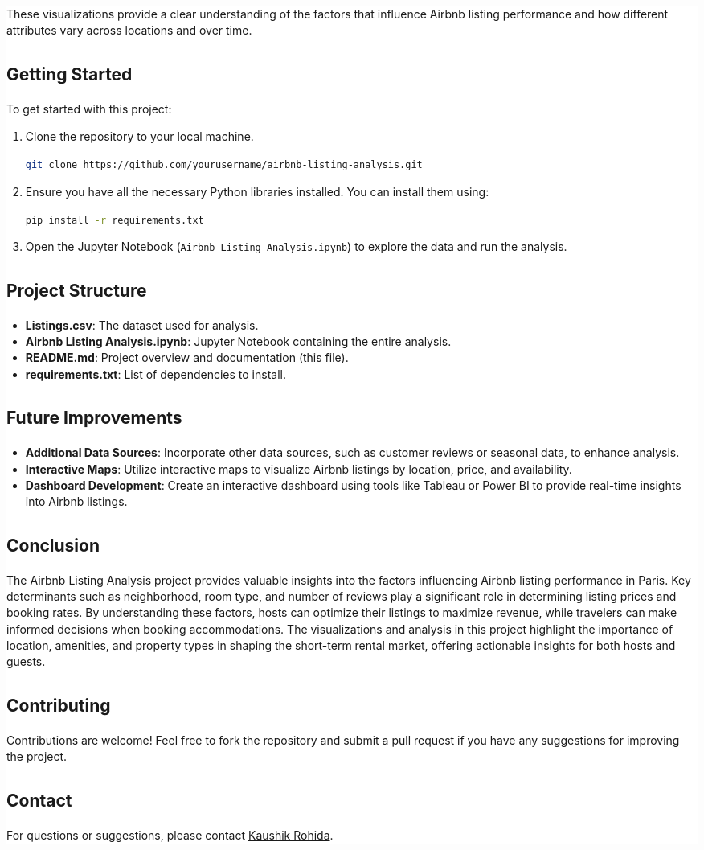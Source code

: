 
These visualizations provide a clear understanding of the factors that influence Airbnb listing performance and how different attributes vary across locations and over time.

## Getting Started

To get started with this project:

1. Clone the repository to your local machine.
   ```bash
   git clone https://github.com/yourusername/airbnb-listing-analysis.git
   ```
2. Ensure you have all the necessary Python libraries installed. You can install them using:
   ```bash
   pip install -r requirements.txt
   ```
3. Open the Jupyter Notebook (`Airbnb Listing Analysis.ipynb`) to explore the data and run the analysis.

## Project Structure

- **Listings.csv**: The dataset used for analysis.
- **Airbnb Listing Analysis.ipynb**: Jupyter Notebook containing the entire analysis.
- **README.md**: Project overview and documentation (this file).
- **requirements.txt**: List of dependencies to install.

## Future Improvements

- **Additional Data Sources**: Incorporate other data sources, such as customer reviews or seasonal data, to enhance analysis.
- **Interactive Maps**: Utilize interactive maps to visualize Airbnb listings by location, price, and availability.
- **Dashboard Development**: Create an interactive dashboard using tools like Tableau or Power BI to provide real-time insights into Airbnb listings.

## Conclusion

The Airbnb Listing Analysis project provides valuable insights into the factors influencing Airbnb listing performance in Paris. Key determinants such as neighborhood, room type, and number of reviews play a significant role in determining listing prices and booking rates. By understanding these factors, hosts can optimize their listings to maximize revenue, while travelers can make informed decisions when booking accommodations. The visualizations and analysis in this project highlight the importance of location, amenities, and property types in shaping the short-term rental market, offering actionable insights for both hosts and guests.

## Contributing

Contributions are welcome! Feel free to fork the repository and submit a pull request if you have any suggestions for improving the project.


## Contact

For questions or suggestions, please contact [Kaushik Rohida](mailto:rohidakaushik@gmail.com).


